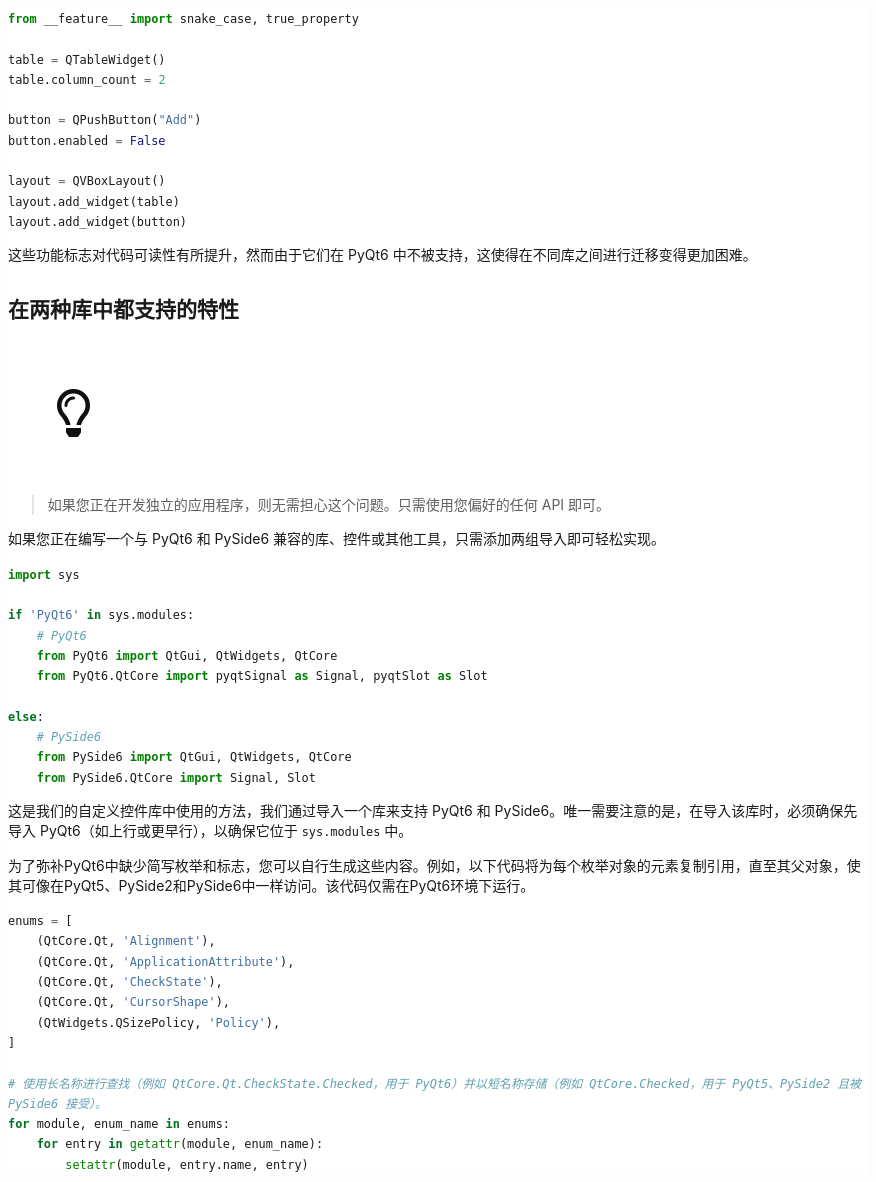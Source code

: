 ```python
from __feature__ import snake_case, true_property

table = QTableWidget()
table.column_count = 2

button = QPushButton("Add")
button.enabled = False

layout = QVBoxLayout()
layout.add_widget(table)
layout.add_widget(button)
```

这些功能标志对代码可读性有所提升，然而由于它们在 PyQt6 中不被支持，这使得在不同库之间进行迁移变得更加困难。

## 在两种库中都支持的特性

![tips](tips.png)

> 如果您正在开发独立的应用程序，则无需担心这个问题。只需使用您偏好的任何 API 即可。

如果您正在编写一个与 PyQt6 和 PySide6 兼容的库、控件或其他工具，只需添加两组导入即可轻松实现。

```python
import sys

if 'PyQt6' in sys.modules:
    # PyQt6
    from PyQt6 import QtGui, QtWidgets, QtCore
    from PyQt6.QtCore import pyqtSignal as Signal, pyqtSlot as Slot
    
else:
    # PySide6
    from PySide6 import QtGui, QtWidgets, QtCore
    from PySide6.QtCore import Signal, Slot
```

这是我们的自定义控件库中使用的方法，我们通过导入一个库来支持 PyQt6 和 PySide6。唯一需要注意的是，在导入该库时，必须确保先导入 PyQt6（如上行或更早行），以确保它位于 `sys.modules` 中。

为了弥补PyQt6中缺少简写枚举和标志，您可以自行生成这些内容。例如，以下代码将为每个枚举对象的元素复制引用，直至其父对象，使其可像在PyQt5、PySide2和PySide6中一样访问。该代码仅需在PyQt6环境下运行。

```python
enums = [
    (QtCore.Qt, 'Alignment'),
    (QtCore.Qt, 'ApplicationAttribute'),
    (QtCore.Qt, 'CheckState'),
    (QtCore.Qt, 'CursorShape'),
    (QtWidgets.QSizePolicy, 'Policy'),
]

# 使用长名称进行查找（例如 QtCore.Qt.CheckState.Checked，用于 PyQt6）并以短名称存储（例如 QtCore.Checked，用于 PyQt5、PySide2 且被 PySide6 接受）。
for module, enum_name in enums:
    for entry in getattr(module, enum_name):
        setattr(module, entry.name, entry)
```
